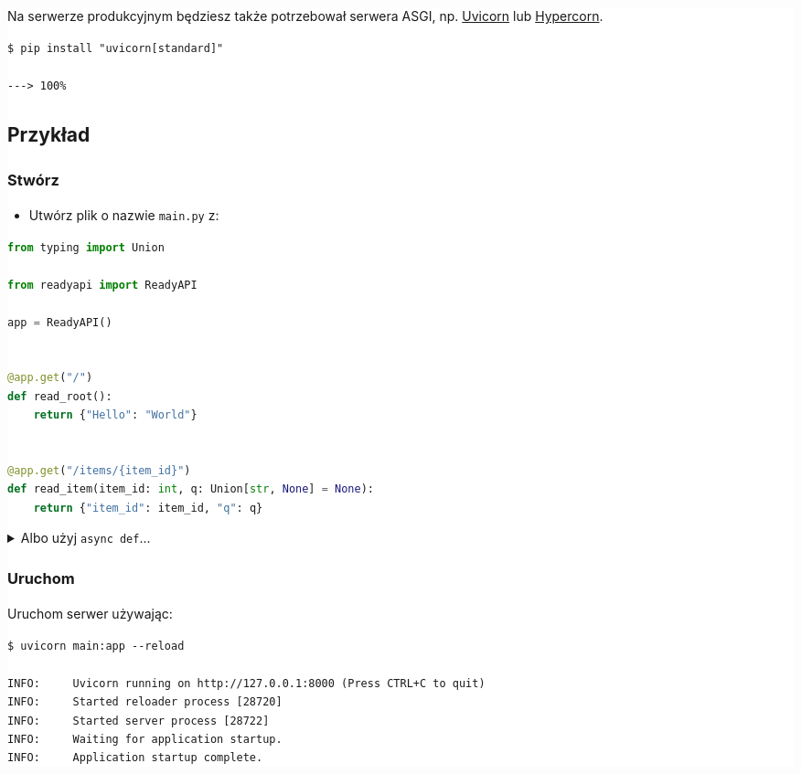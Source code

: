 Na serwerze produkcyjnym będziesz także potrzebował serwera ASGI, np. <a href="https://www.uvicorn.org" class="external-link" target="_blank">Uvicorn</a> lub <a href="https://gitlab.com/pgjones/hypercorn" class="external-link" target="_blank">Hypercorn</a>.

<div class="termy">

```console
$ pip install "uvicorn[standard]"

---> 100%
```

</div>

## Przykład

### Stwórz

* Utwórz plik o nazwie `main.py` z:

```Python
from typing import Union

from readyapi import ReadyAPI

app = ReadyAPI()


@app.get("/")
def read_root():
    return {"Hello": "World"}


@app.get("/items/{item_id}")
def read_item(item_id: int, q: Union[str, None] = None):
    return {"item_id": item_id, "q": q}
```

<details markdown="1"><summary>Albo użyj <code>async def</code>...</summary></details>

### Uruchom

Uruchom serwer używając:

<div class="termy">

```console
$ uvicorn main:app --reload

INFO:     Uvicorn running on http://127.0.0.1:8000 (Press CTRL+C to quit)
INFO:     Started reloader process [28720]
INFO:     Started server process [28722]
INFO:     Waiting for application startup.
INFO:     Application startup complete.
```
